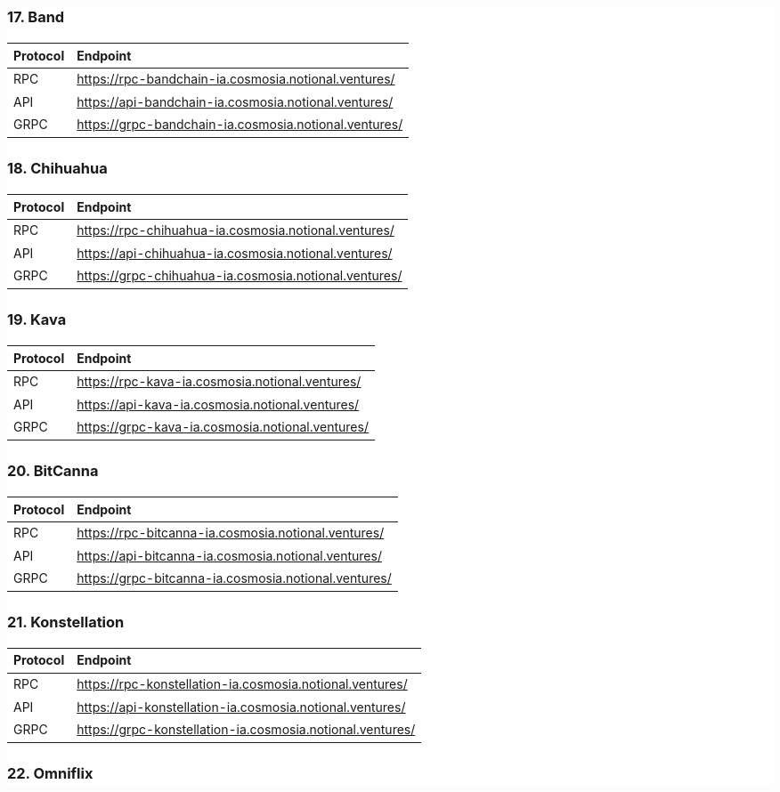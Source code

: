 ### 17. Band

| Protocol | Endpoint                                              |
|----------|:------------------------------------------------------|
| RPC      | https://rpc-bandchain-ia.cosmosia.notional.ventures/  |
| API      | https://api-bandchain-ia.cosmosia.notional.ventures/  |
| GRPC     | https://grpc-bandchain-ia.cosmosia.notional.ventures/ |

### 18. Chihuahua

| Protocol | Endpoint                                              |
|----------|:------------------------------------------------------|
| RPC      | https://rpc-chihuahua-ia.cosmosia.notional.ventures/  |
| API      | https://api-chihuahua-ia.cosmosia.notional.ventures/  |
| GRPC     | https://grpc-chihuahua-ia.cosmosia.notional.ventures/ |

### 19. Kava

| Protocol | Endpoint                                         |
|----------|:-------------------------------------------------|
| RPC      | https://rpc-kava-ia.cosmosia.notional.ventures/  |
| API      | https://api-kava-ia.cosmosia.notional.ventures/  |
| GRPC     | https://grpc-kava-ia.cosmosia.notional.ventures/ |

### 20. BitCanna

| Protocol | Endpoint                                             |
|----------|:-----------------------------------------------------|
| RPC      | https://rpc-bitcanna-ia.cosmosia.notional.ventures/  |
| API      | https://api-bitcanna-ia.cosmosia.notional.ventures/  |
| GRPC     | https://grpc-bitcanna-ia.cosmosia.notional.ventures/ |

### 21. Konstellation

| Protocol | Endpoint                                                  |
|----------|:----------------------------------------------------------|
| RPC      | https://rpc-konstellation-ia.cosmosia.notional.ventures/  |
| API      | https://api-konstellation-ia.cosmosia.notional.ventures/  |
| GRPC     | https://grpc-konstellation-ia.cosmosia.notional.ventures/ |

### 22. Omniflix
